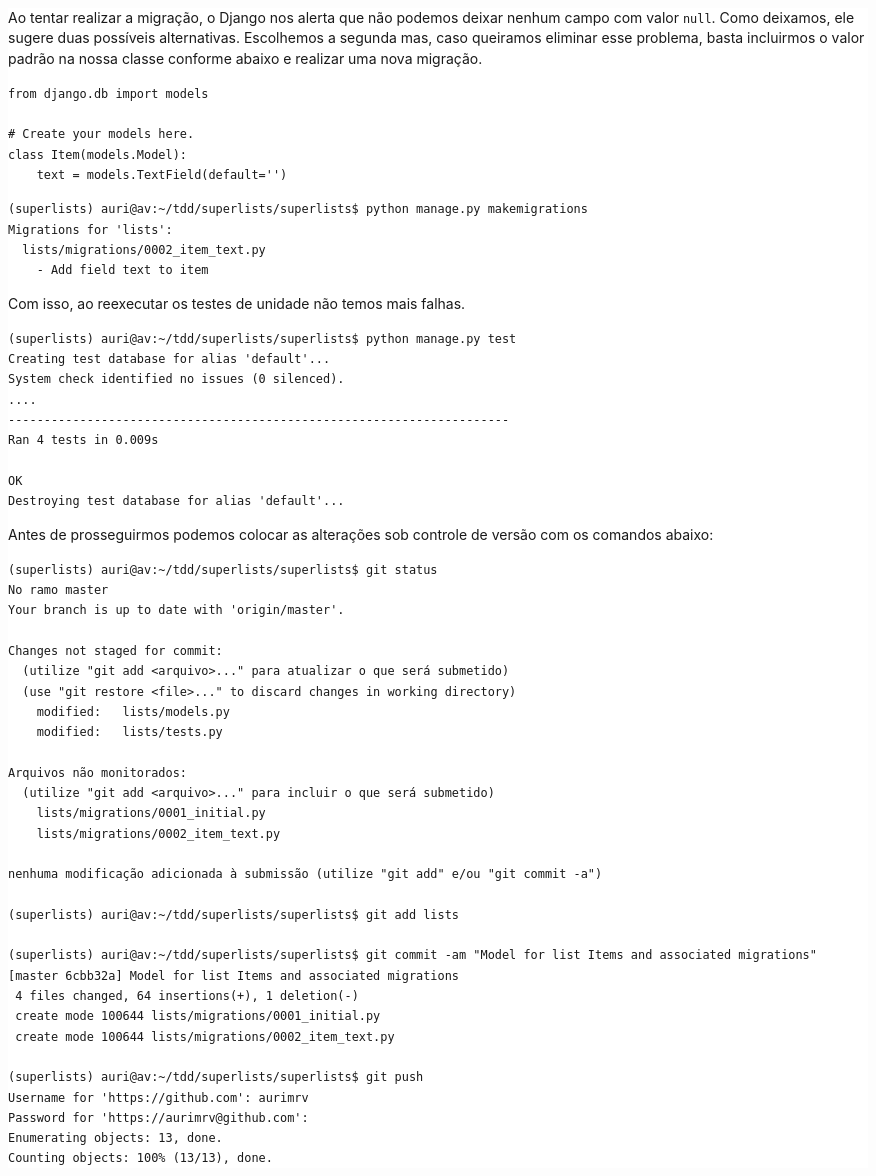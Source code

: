 Ao tentar realizar a migração, o Django nos alerta que não podemos deixar nenhum campo com valor `null`. Como deixamos, ele sugere duas possíveis alternativas. Escolhemos a segunda mas, caso queiramos eliminar esse problema, basta incluirmos o valor padrão na nossa classe conforme abaixo e realizar uma nova migração.

```text
from django.db import models

# Create your models here.
class Item(models.Model):
	text = models.TextField(default='')
```

```text
(superlists) auri@av:~/tdd/superlists/superlists$ python manage.py makemigrations
Migrations for 'lists':
  lists/migrations/0002_item_text.py
    - Add field text to item
```

Com isso, ao reexecutar os testes de unidade não temos mais falhas.

```text
(superlists) auri@av:~/tdd/superlists/superlists$ python manage.py test
Creating test database for alias 'default'...
System check identified no issues (0 silenced).
....
----------------------------------------------------------------------
Ran 4 tests in 0.009s

OK
Destroying test database for alias 'default'...
```

Antes de prosseguirmos podemos colocar as alterações sob controle de versão com os comandos abaixo:

```text
(superlists) auri@av:~/tdd/superlists/superlists$ git status
No ramo master
Your branch is up to date with 'origin/master'.

Changes not staged for commit:
  (utilize "git add <arquivo>..." para atualizar o que será submetido)
  (use "git restore <file>..." to discard changes in working directory)
	modified:   lists/models.py
	modified:   lists/tests.py

Arquivos não monitorados:
  (utilize "git add <arquivo>..." para incluir o que será submetido)
	lists/migrations/0001_initial.py
	lists/migrations/0002_item_text.py

nenhuma modificação adicionada à submissão (utilize "git add" e/ou "git commit -a")

(superlists) auri@av:~/tdd/superlists/superlists$ git add lists

(superlists) auri@av:~/tdd/superlists/superlists$ git commit -am "Model for list Items and associated migrations"
[master 6cbb32a] Model for list Items and associated migrations
 4 files changed, 64 insertions(+), 1 deletion(-)
 create mode 100644 lists/migrations/0001_initial.py
 create mode 100644 lists/migrations/0002_item_text.py

(superlists) auri@av:~/tdd/superlists/superlists$ git push
Username for 'https://github.com': aurimrv
Password for 'https://aurimrv@github.com': 
Enumerating objects: 13, done.
Counting objects: 100% (13/13), done.
```